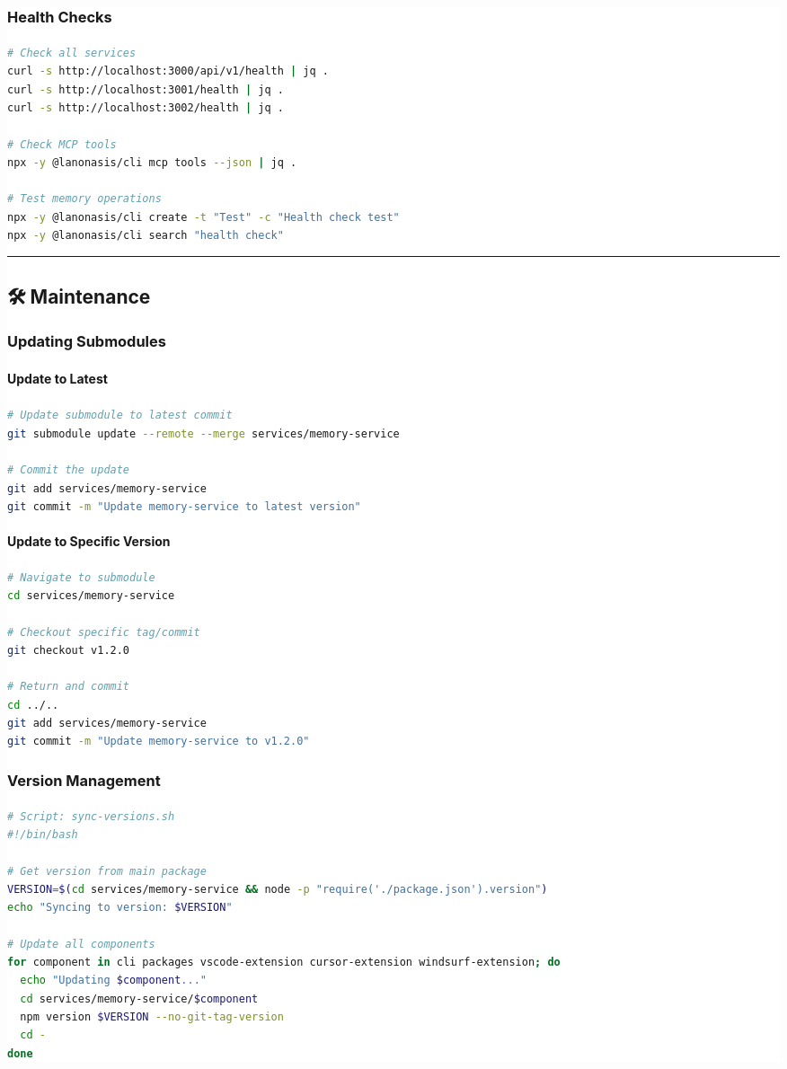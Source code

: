 ### Health Checks

```bash
# Check all services
curl -s http://localhost:3000/api/v1/health | jq .
curl -s http://localhost:3001/health | jq .
curl -s http://localhost:3002/health | jq .

# Check MCP tools
npx -y @lanonasis/cli mcp tools --json | jq .

# Test memory operations
npx -y @lanonasis/cli create -t "Test" -c "Health check test"
npx -y @lanonasis/cli search "health check"
```

---

## 🛠️ Maintenance

### Updating Submodules

#### Update to Latest

```bash
# Update submodule to latest commit
git submodule update --remote --merge services/memory-service

# Commit the update
git add services/memory-service
git commit -m "Update memory-service to latest version"
```

#### Update to Specific Version

```bash
# Navigate to submodule
cd services/memory-service

# Checkout specific tag/commit
git checkout v1.2.0

# Return and commit
cd ../..
git add services/memory-service
git commit -m "Update memory-service to v1.2.0"
```

### Version Management

```bash
# Script: sync-versions.sh
#!/bin/bash

# Get version from main package
VERSION=$(cd services/memory-service && node -p "require('./package.json').version")
echo "Syncing to version: $VERSION"

# Update all components
for component in cli packages vscode-extension cursor-extension windsurf-extension; do
  echo "Updating $component..."
  cd services/memory-service/$component
  npm version $VERSION --no-git-tag-version
  cd -
done
```